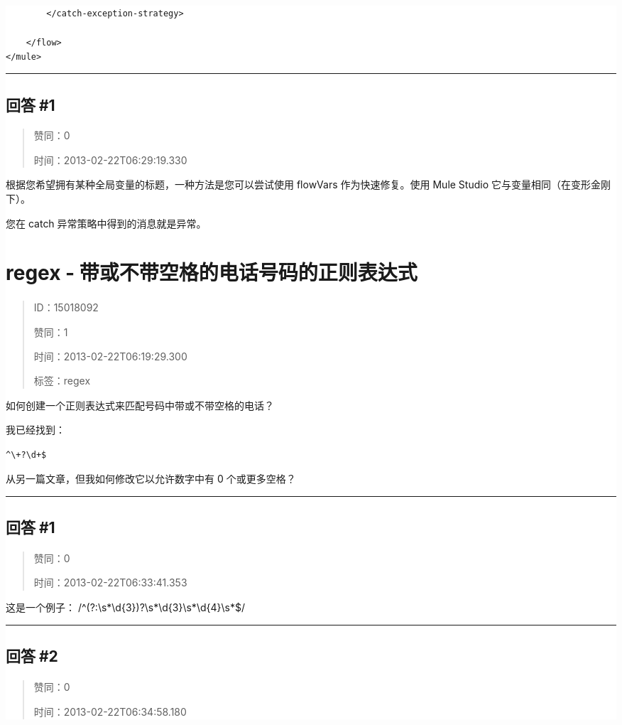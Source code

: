 ```
        </catch-exception-strategy>

    </flow>
</mule> 
```

* * *

## 回答 #1

> 赞同：0
> 
> 时间：2013-02-22T06:29:19.330

根据您希望拥有某种全局变量的标题，一种方法是您可以尝试使用 flowVars 作为快速修复。使用 Mule Studio 它与变量相同（在变形金刚下）。

您在 catch 异常策略中得到的消息就是异常。

# regex - 带或不带空格的电话号码的正则表达式

> ID：15018092
> 
> 赞同：1
> 
> 时间：2013-02-22T06:19:29.300
> 
> 标签：regex

如何创建一个正则表达式来匹配号码中带或不带空格的电话？

我已经找到：

```
^\+?\d+$ 
```

从另一篇文章，但我如何修改它以允许数字中有 0 个或更多空格？

* * *

## 回答 #1

> 赞同：0
> 
> 时间：2013-02-22T06:33:41.353

这是一个例子： /^(?:\s*\d{3})?\s*\d{3}\s*\d{4}\s*$/

* * *

## 回答 #2

> 赞同：0
> 
> 时间：2013-02-22T06:34:58.180
